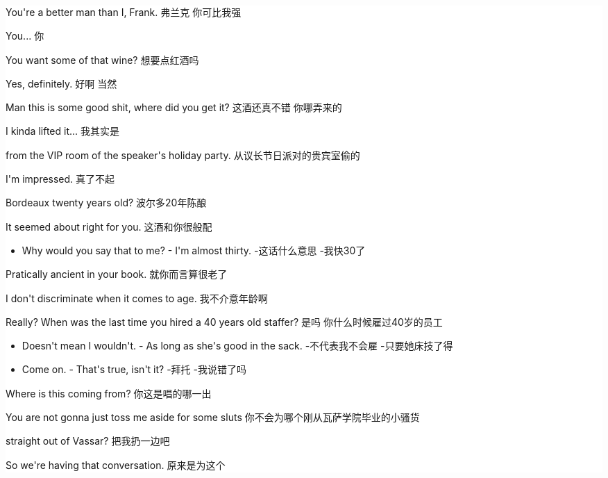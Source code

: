 You're a better man than I, Frank.
弗兰克  你可比我强

You...
你

You want some of that wine?
想要点红酒吗

Yes, definitely.
好啊  当然

Man this is some good shit, where did you get it?
这酒还真不错  你哪弄来的

I kinda lifted it...
我其实是

from the VIP room of the speaker's holiday party.
从议长节日派对的贵宾室偷的

I'm impressed.
真了不起

Bordeaux twenty years old?
波尔多20年陈酿

It seemed about right for you.
这酒和你很般配

- Why would you say that to me? - I'm almost thirty.
-这话什么意思  -我快30了

Pratically ancient in your book.
就你而言算很老了

I don't discriminate when it comes to age.
我不介意年龄啊

Really? When was the last time you hired a 40 years old staffer?
是吗  你什么时候雇过40岁的员工

- Doesn't mean I wouldn't. - As long as she's good in the sack.
-不代表我不会雇  -只要她床技了得

- Come on. - That's true, isn't it?
-拜托  -我说错了吗

Where is this coming from?
你这是唱的哪一出

You are not gonna just toss me aside for some sluts
你不会为哪个刚从瓦萨学院毕业的小骚货

straight out of Vassar?
把我扔一边吧

So we're having that conversation.
原来是为这个
